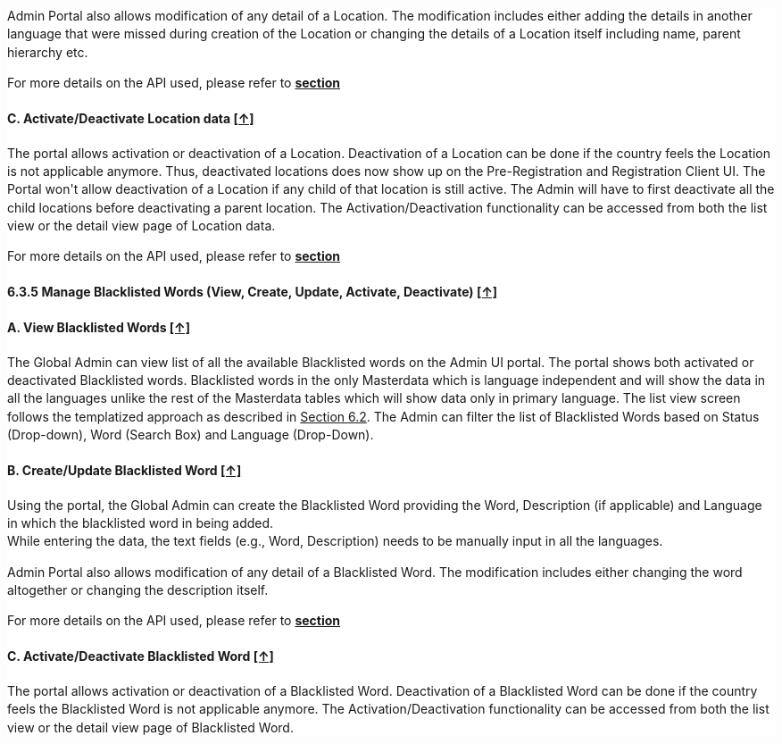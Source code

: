 Admin Portal also allows modification of any detail of a Location. The modification includes either adding the details in another language that were missed during creation of the Location or changing the details of a Location itself including name, parent hierarchy etc.

For more details on the API used, please refer to [**section**](/mosip/mosip-docs/wiki/FRS-Admin-Services#table-of-contents)

#### C. Activate/Deactivate Location data [**[↑]**](#table-of-contents)

The portal allows activation or deactivation of a Location. Deactivation of a Location can be done if the country feels the Location is not applicable anymore. Thus, deactivated locations does now show up on the Pre-Registration and Registration Client UI. The Portal won't allow deactivation of a Location if any child of that location is still active. The Admin will have to first deactivate all the child locations before deactivating a parent location. The Activation/Deactivation functionality can be accessed from both the list view or the detail view page of Location data.

For more details on the API used, please refer to [**section**](/mosip/mosip-docs/wiki/FRS-Admin-Services#table-of-contents)

#### 6.3.5 Manage Blacklisted Words (View, Create, Update, Activate, Deactivate) [**[↑]**](#table-of-contents)

#### A. View Blacklisted Words [**[↑]**](#table-of-contents)
The Global Admin can view list of all the available Blacklisted words on the Admin UI portal. The portal shows both activated or deactivated Blacklisted words. Blacklisted words in the only Masterdata which is language independent and will show the data in all the languages unlike the rest of the Masterdata tables which will show data only in primary language. The list view screen follows the templatized approach as described in [Section 6.2](#62-view-master-data-for-each-table). The Admin can filter the list of Blacklisted Words based on Status (Drop-down), Word (Search Box) and Language (Drop-Down).

#### B. Create/Update Blacklisted Word [**[↑]**](#table-of-contents)

Using the portal, the Global Admin can create the Blacklisted Word providing the Word, Description (if applicable) and Language in which the blacklisted word in being added.  
While entering the data, the text fields (e.g., Word, Description) needs to be manually input in all the languages.

Admin Portal also allows modification of any detail of a Blacklisted Word. The modification includes either changing the word altogether or changing the description itself.

For more details on the API used, please refer to [**section**](/mosip/mosip-docs/wiki/FRS-Admin-Services#table-of-contents)

#### C. Activate/Deactivate Blacklisted Word [**[↑]**](#table-of-contents)

The portal allows activation or deactivation of a Blacklisted Word. Deactivation of a Blacklisted Word can be done if the country feels the Blacklisted Word is not applicable anymore. The Activation/Deactivation functionality can be accessed from both the list view or the detail view page of Blacklisted Word.
